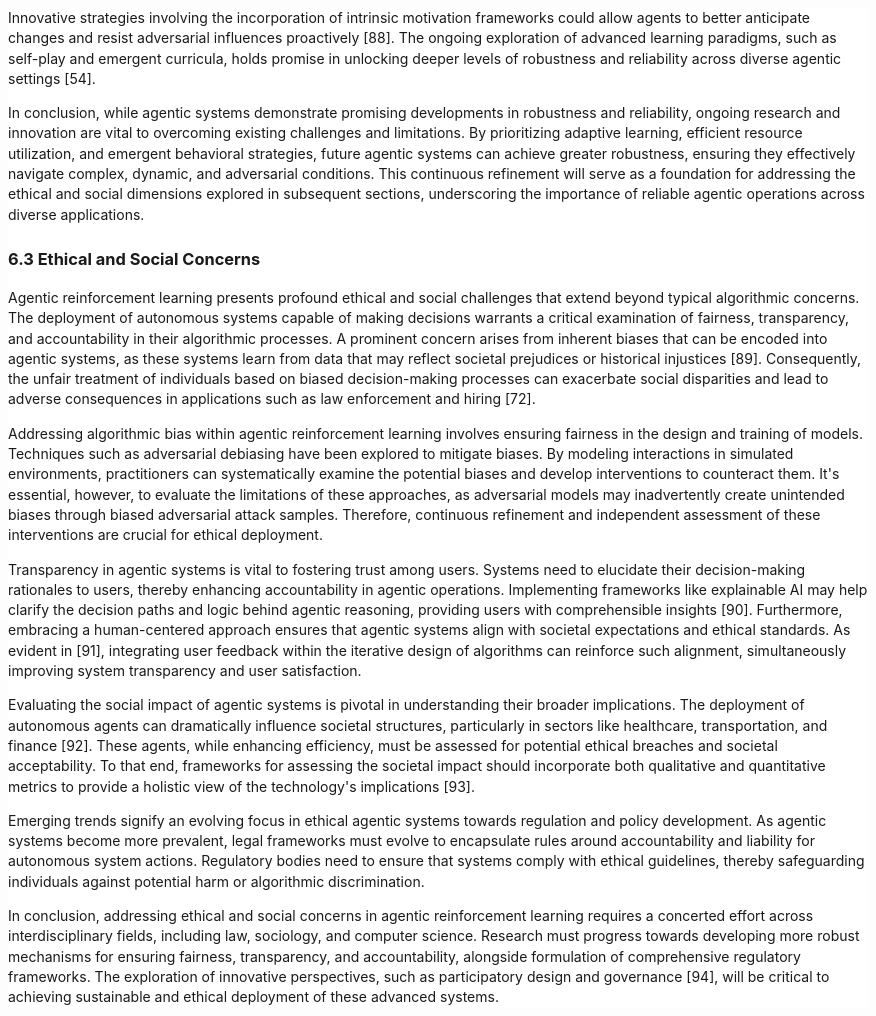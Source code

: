 Innovative strategies involving the incorporation of intrinsic motivation frameworks could allow agents to better anticipate changes and resist adversarial influences proactively [88]. The ongoing exploration of advanced learning paradigms, such as self-play and emergent curricula, holds promise in unlocking deeper levels of robustness and reliability across diverse agentic settings [54].

In conclusion, while agentic systems demonstrate promising developments in robustness and reliability, ongoing research and innovation are vital to overcoming existing challenges and limitations. By prioritizing adaptive learning, efficient resource utilization, and emergent behavioral strategies, future agentic systems can achieve greater robustness, ensuring they effectively navigate complex, dynamic, and adversarial conditions. This continuous refinement will serve as a foundation for addressing the ethical and social dimensions explored in subsequent sections, underscoring the importance of reliable agentic operations across diverse applications.

### 6.3 Ethical and Social Concerns

Agentic reinforcement learning presents profound ethical and social challenges that extend beyond typical algorithmic concerns. The deployment of autonomous systems capable of making decisions warrants a critical examination of fairness, transparency, and accountability in their algorithmic processes. A prominent concern arises from inherent biases that can be encoded into agentic systems, as these systems learn from data that may reflect societal prejudices or historical injustices [89]. Consequently, the unfair treatment of individuals based on biased decision-making processes can exacerbate social disparities and lead to adverse consequences in applications such as law enforcement and hiring [72].

Addressing algorithmic bias within agentic reinforcement learning involves ensuring fairness in the design and training of models. Techniques such as adversarial debiasing have been explored to mitigate biases. By modeling interactions in simulated environments, practitioners can systematically examine the potential biases and develop interventions to counteract them. It's essential, however, to evaluate the limitations of these approaches, as adversarial models may inadvertently create unintended biases through biased adversarial attack samples. Therefore, continuous refinement and independent assessment of these interventions are crucial for ethical deployment.

Transparency in agentic systems is vital to fostering trust among users. Systems need to elucidate their decision-making rationales to users, thereby enhancing accountability in agentic operations. Implementing frameworks like explainable AI may help clarify the decision paths and logic behind agentic reasoning, providing users with comprehensible insights [90]. Furthermore, embracing a human-centered approach ensures that agentic systems align with societal expectations and ethical standards. As evident in [91], integrating user feedback within the iterative design of algorithms can reinforce such alignment, simultaneously improving system transparency and user satisfaction.

Evaluating the social impact of agentic systems is pivotal in understanding their broader implications. The deployment of autonomous agents can dramatically influence societal structures, particularly in sectors like healthcare, transportation, and finance [92]. These agents, while enhancing efficiency, must be assessed for potential ethical breaches and societal acceptability. To that end, frameworks for assessing the societal impact should incorporate both qualitative and quantitative metrics to provide a holistic view of the technology's implications [93].

Emerging trends signify an evolving focus in ethical agentic systems towards regulation and policy development. As agentic systems become more prevalent, legal frameworks must evolve to encapsulate rules around accountability and liability for autonomous system actions. Regulatory bodies need to ensure that systems comply with ethical guidelines, thereby safeguarding individuals against potential harm or algorithmic discrimination.

In conclusion, addressing ethical and social concerns in agentic reinforcement learning requires a concerted effort across interdisciplinary fields, including law, sociology, and computer science. Research must progress towards developing more robust mechanisms for ensuring fairness, transparency, and accountability, alongside formulation of comprehensive regulatory frameworks. The exploration of innovative perspectives, such as participatory design and governance [94], will be critical to achieving sustainable and ethical deployment of these advanced systems.
